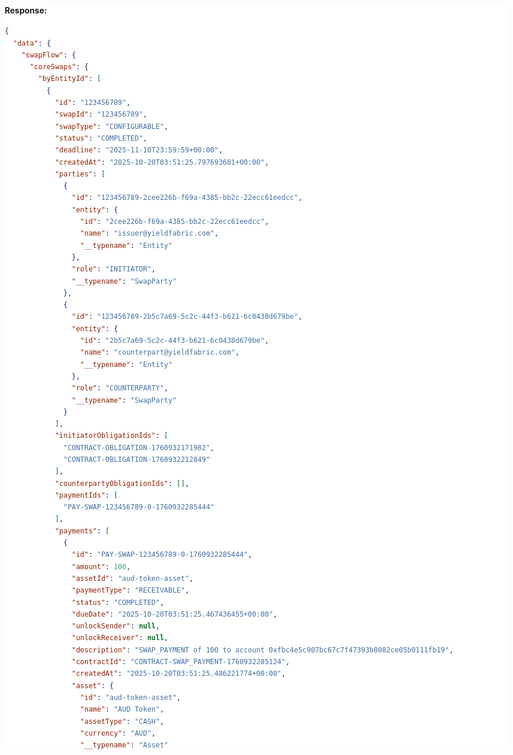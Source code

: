**Response:**
```json
{
  "data": {
    "swapFlow": {
      "coreSwaps": {
        "byEntityId": [
          {
            "id": "123456789",
            "swapId": "123456789",
            "swapType": "CONFIGURABLE",
            "status": "COMPLETED",
            "deadline": "2025-11-10T23:59:59+00:00",
            "createdAt": "2025-10-20T03:51:25.797693681+00:00",
            "parties": [
              {
                "id": "123456789-2cee226b-f69a-4385-bb2c-22ecc61eedcc",
                "entity": {
                  "id": "2cee226b-f69a-4385-bb2c-22ecc61eedcc",
                  "name": "issuer@yieldfabric.com",
                  "__typename": "Entity"
                },
                "role": "INITIATOR",
                "__typename": "SwapParty"
              },
              {
                "id": "123456789-2b5c7a69-5c2c-44f3-b621-6c0438d679be",
                "entity": {
                  "id": "2b5c7a69-5c2c-44f3-b621-6c0438d679be",
                  "name": "counterpart@yieldfabric.com",
                  "__typename": "Entity"
                },
                "role": "COUNTERPARTY",
                "__typename": "SwapParty"
              }
            ],
            "initiatorObligationIds": [
              "CONTRACT-OBLIGATION-1760932171982",
              "CONTRACT-OBLIGATION-1760932212849"
            ],
            "counterpartyObligationIds": [],
            "paymentIds": [
              "PAY-SWAP-123456789-0-1760932285444"
            ],
            "payments": [
              {
                "id": "PAY-SWAP-123456789-0-1760932285444",
                "amount": 100,
                "assetId": "aud-token-asset",
                "paymentType": "RECEIVABLE",
                "status": "COMPLETED",
                "dueDate": "2025-10-20T03:51:25.467436455+00:00",
                "unlockSender": null,
                "unlockReceiver": null,
                "description": "SWAP_PAYMENT of 100 to account 0xfbc4e5c907bc67c7f47393b8082ce05b0111fb19",
                "contractId": "CONTRACT-SWAP_PAYMENT-1760932285124",
                "createdAt": "2025-10-20T03:51:25.486221774+00:00",
                "asset": {
                  "id": "aud-token-asset",
                  "name": "AUD Token",
                  "assetType": "CASH",
                  "currency": "AUD",
                  "__typename": "Asset"
```